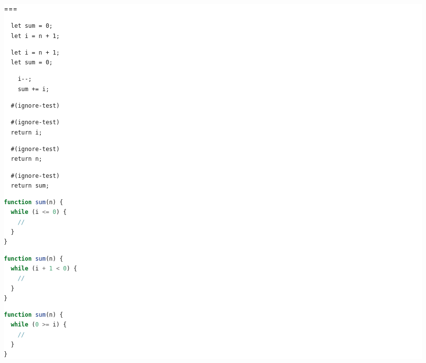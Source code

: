 ===

```initial
  let sum = 0;
  let i = n + 1;
```

```initial
  let i = n + 1;
  let sum = 0;
```

```transformation
    i--;
    sum += i;
```

```final
  #(ignore-test)
```

```final
  #(ignore-test)
  return i;
```

```final
  #(ignore-test)
  return n;
```

```final
  #(ignore-test)
  return sum;
```

```js
function sum(n) {
  while (i <= 0) {
    //
  }
}
```

```js
function sum(n) {
  while (i + 1 < 0) {
    //
  }
}
```

```js
function sum(n) {
  while (0 >= i) {
    //
  }
}
```
